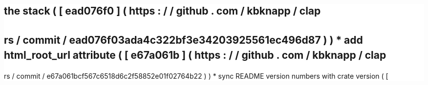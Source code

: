 the
stack
(
[
ead076f0
]
(
https
:
/
/
github
.
com
/
kbknapp
/
clap
-
rs
/
commit
/
ead076f03ada4c322bf3e34203925561ec496d87
)
)
*
add
html_root_url
attribute
(
[
e67a061b
]
(
https
:
/
/
github
.
com
/
kbknapp
/
clap
-
rs
/
commit
/
e67a061bcf567c6518d6c2f58852e01f02764b22
)
)
*
sync
README
version
numbers
with
crate
version
(
[